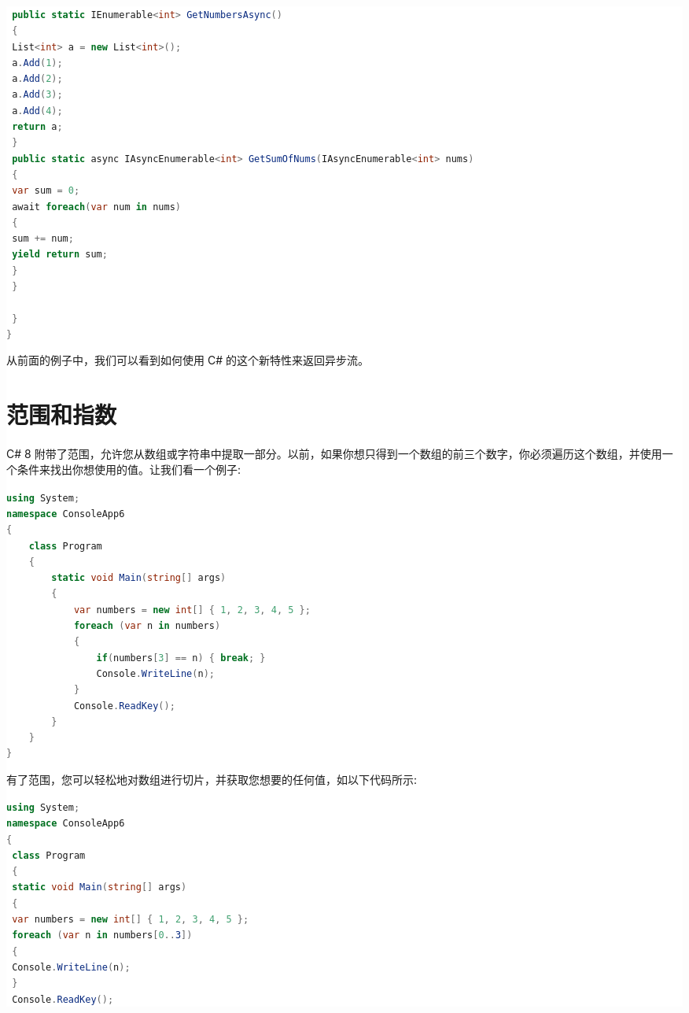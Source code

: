 ```cs
 public static IEnumerable<int> GetNumbersAsync()
 {
 List<int> a = new List<int>();
 a.Add(1);
 a.Add(2);
 a.Add(3);
 a.Add(4);
 return a;
 }
 public static async IAsyncEnumerable<int> GetSumOfNums(IAsyncEnumerable<int> nums)
 {
 var sum = 0;
 await foreach(var num in nums)
 {
 sum += num;
 yield return sum;
 }
 }

 }
}
```

从前面的例子中，我们可以看到如何使用 C# 的这个新特性来返回异步流。

# 范围和指数

C# 8 附带了范围，允许您从数组或字符串中提取一部分。以前，如果你想只得到一个数组的前三个数字，你必须遍历这个数组，并使用一个条件来找出你想使用的值。让我们看一个例子:

```cs
using System;
namespace ConsoleApp6
{
    class Program
    {
        static void Main(string[] args)
        {
            var numbers = new int[] { 1, 2, 3, 4, 5 };
            foreach (var n in numbers)
            {
                if(numbers[3] == n) { break; } 
                Console.WriteLine(n);
            }
            Console.ReadKey();
        }
    }
}
```

有了范围，您可以轻松地对数组进行切片，并获取您想要的任何值，如以下代码所示:

```cs
using System;
namespace ConsoleApp6
{
 class Program
 {
 static void Main(string[] args)
 {
 var numbers = new int[] { 1, 2, 3, 4, 5 };
 foreach (var n in numbers[0..3])
 {
 Console.WriteLine(n);
 }
 Console.ReadKey();
```